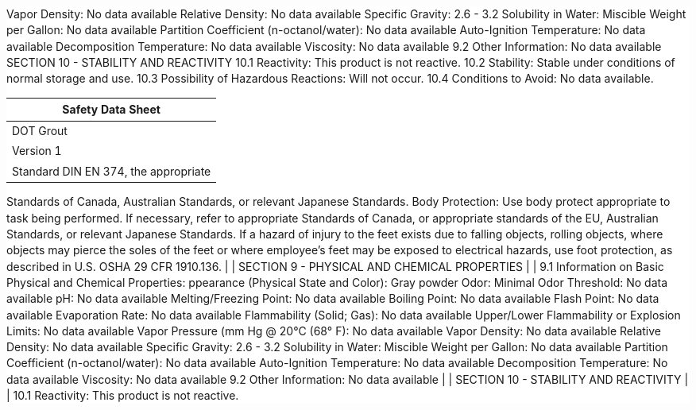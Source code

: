 Vapor Density: No data available
Relative Density: No data available
Specific Gravity: 2.6 - 3.2
Solubility in Water: Miscible
Weight per Gallon: No data available
Partition Coefficient (n-octanol/water): No data available
Auto-Ignition Temperature: No data available
Decomposition Temperature: No data available
Viscosity: No data available
9.2 Other Information: No data available
SECTION 10 - STABILITY AND REACTIVITY
10.1 Reactivity: This product is not reactive.
10.2 Stability: Stable under conditions of normal storage and use.
10.3 Possibility of Hazardous Reactions: Will not occur.
10.4 Conditions to Avoid: No data available.

| Safety Data Sheet |
| --- |
| DOT Grout |
| Version 1 |
| Standard DIN EN 374, the appropriate
Standards of Canada, Australian Standards, or
relevant Japanese Standards.
Body Protection: Use body protect appropriate to task being
performed.
If necessary, refer to appropriate Standards of
Canada, or appropriate standards of the EU,
Australian Standards, or relevant Japanese
Standards. If a hazard of injury to the feet exists
due to falling objects, rolling objects, where
objects may pierce the soles of the feet or where
employee’s feet may be exposed to electrical
hazards, use foot protection, as described in
U.S. OSHA 29 CFR 1910.136. |
| SECTION 9 - PHYSICAL AND CHEMICAL PROPERTIES |
| 9.1 Information on Basic Physical and Chemical Properties:
ppearance (Physical State and Color): Gray powder
Odor: Minimal
Odor Threshold: No data available
pH: No data available
Melting/Freezing Point: No data available
Boiling Point: No data available
Flash Point: No data available
Evaporation Rate: No data available
Flammability (Solid; Gas): No data available
Upper/Lower Flammability or Explosion Limits: No data available
Vapor Pressure (mm Hg @ 20°C (68° F): No data available
Vapor Density: No data available
Relative Density: No data available
Specific Gravity: 2.6 - 3.2
Solubility in Water: Miscible
Weight per Gallon: No data available
Partition Coefficient (n-octanol/water): No data available
Auto-Ignition Temperature: No data available
Decomposition Temperature: No data available
Viscosity: No data available
9.2 Other Information: No data available |
| SECTION 10 - STABILITY AND REACTIVITY |
| 10.1 Reactivity: This product is not reactive.